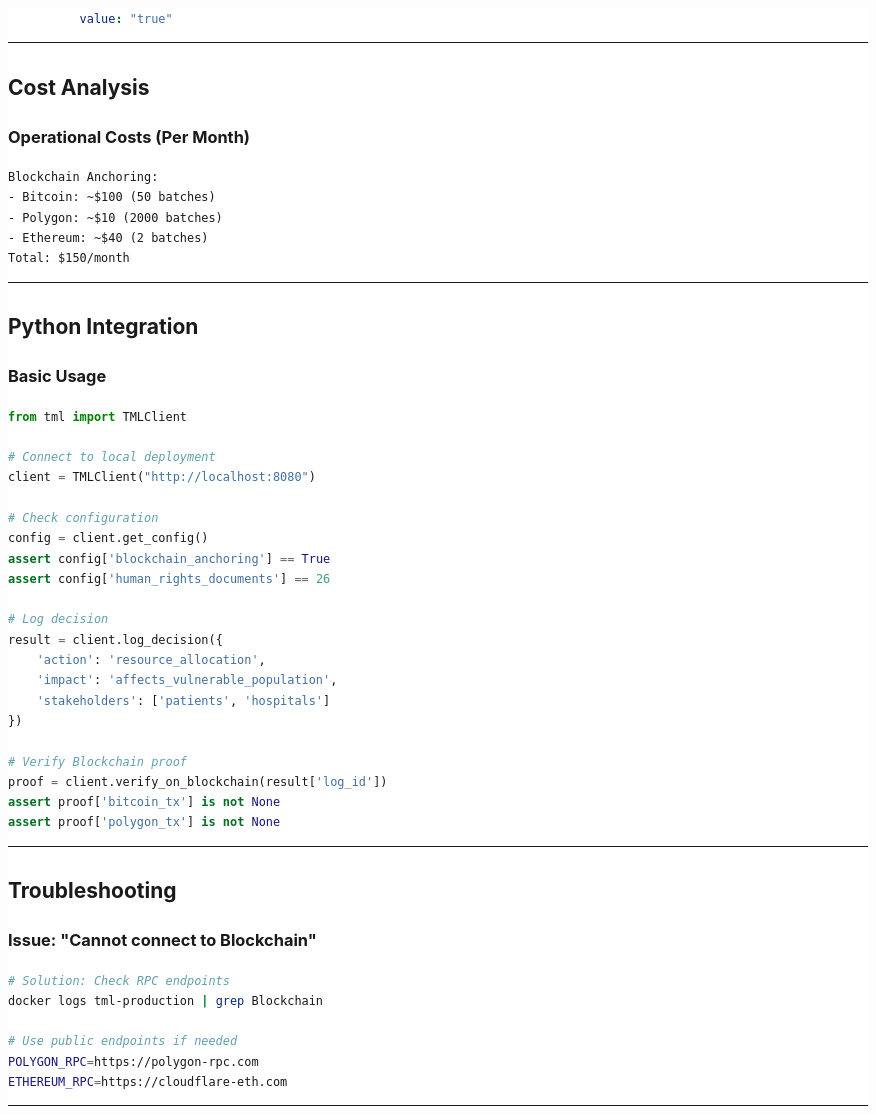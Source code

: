 ```yaml
          value: "true"
```

---

## Cost Analysis

### Operational Costs (Per Month)
```
Blockchain Anchoring:
- Bitcoin: ~$100 (50 batches)
- Polygon: ~$10 (2000 batches)
- Ethereum: ~$40 (2 batches)
Total: $150/month
```

---

## Python Integration

### Basic Usage
```python
from tml import TMLClient

# Connect to local deployment
client = TMLClient("http://localhost:8080")

# Check configuration
config = client.get_config()
assert config['blockchain_anchoring'] == True
assert config['human_rights_documents'] == 26

# Log decision
result = client.log_decision({
    'action': 'resource_allocation',
    'impact': 'affects_vulnerable_population',
    'stakeholders': ['patients', 'hospitals']
})

# Verify Blockchain proof
proof = client.verify_on_blockchain(result['log_id'])
assert proof['bitcoin_tx'] is not None
assert proof['polygon_tx'] is not None
```

---

## Troubleshooting

### Issue: "Cannot connect to Blockchain"
```bash
# Solution: Check RPC endpoints
docker logs tml-production | grep Blockchain

# Use public endpoints if needed
POLYGON_RPC=https://polygon-rpc.com
ETHEREUM_RPC=https://cloudflare-eth.com
```

---